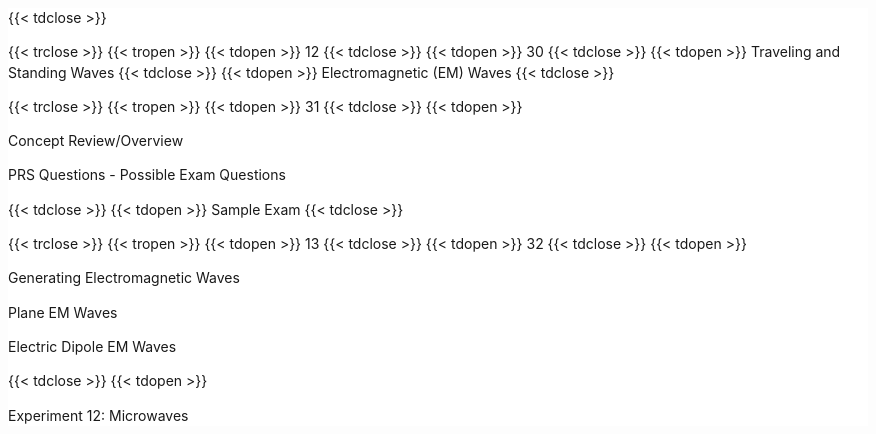 {{< tdclose >}}

{{< trclose >}}
{{< tropen >}}
{{< tdopen >}}
12
{{< tdclose >}}
{{< tdopen >}}
30
{{< tdclose >}}
{{< tdopen >}}
Traveling and Standing Waves
{{< tdclose >}}
{{< tdopen >}}
Electromagnetic (EM) Waves
{{< tdclose >}}

{{< trclose >}}
{{< tropen >}}
{{< tdopen >}}
31
{{< tdclose >}}
{{< tdopen >}}


Concept Review/Overview

PRS Questions - Possible Exam Questions


{{< tdclose >}}
{{< tdopen >}}
Sample Exam
{{< tdclose >}}

{{< trclose >}}
{{< tropen >}}
{{< tdopen >}}
13
{{< tdclose >}}
{{< tdopen >}}
32
{{< tdclose >}}
{{< tdopen >}}


Generating Electromagnetic Waves

Plane EM Waves

Electric Dipole EM Waves


{{< tdclose >}}
{{< tdopen >}}


Experiment 12: Microwaves
